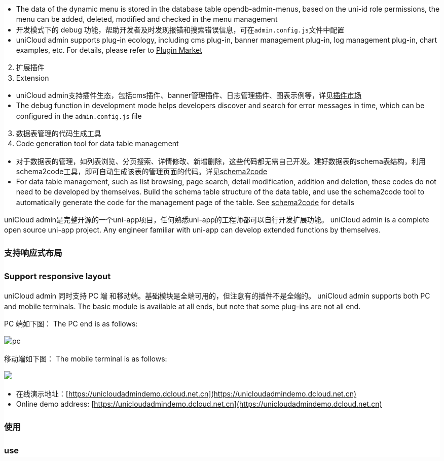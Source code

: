 - The data of the dynamic menu is stored in the database table opendb-admin-menus, based on the uni-id role permissions, the menu can be added, deleted, modified and checked in the menu management
- 开发模式下的 debug 功能，帮助开发者及时发现报错和搜索错误信息，可在`admin.config.js`文件中配置
- uniCloud admin supports plug-in ecology, including cms plug-in, banner management plug-in, log management plug-in, chart examples, etc. For details, please refer to [Plugin Market](https://ext.dcloud.net.cn/?cat1=7&cat2=74&orderBy=UpdatedDate )

2. 扩展插件
2. Extension

- uniCloud admin支持插件生态，包括cms插件、banner管理插件、日志管理插件、图表示例等，详见[插件市场](https://ext.dcloud.net.cn/?cat1=7&cat2=74&orderBy=UpdatedDate)
- The debug function in development mode helps developers discover and search for error messages in time, which can be configured in the `admin.config.js` file

3. 数据表管理的代码生成工具
3. Code generation tool for data table management

- 对于数据表的管理，如列表浏览、分页搜索、详情修改、新增删除，这些代码都无需自己开发。建好数据表的schema表结构，利用schema2code工具，即可自动生成该表的管理页面的代码。详见[schema2code](https://uniapp.dcloud.net.cn/uniCloud/schema?id=autocode)
- For data table management, such as list browsing, page search, detail modification, addition and deletion, these codes do not need to be developed by themselves. Build the schema table structure of the data table, and use the schema2code tool to automatically generate the code for the management page of the table. See [schema2code](https://uniapp.dcloud.net.cn/uniCloud/schema?id=autocode) for details

uniCloud admin是完整开源的一个uni-app项目，任何熟悉uni-app的工程师都可以自行开发扩展功能。
uniCloud admin is a complete open source uni-app project. Any engineer familiar with uni-app can develop extended functions by themselves.

### 支持响应式布局
### Support responsive layout

uniCloud admin 同时支持 PC 端 和移动端。基础模块是全端可用的，但注意有的插件不是全端的。
uniCloud admin supports both PC and mobile terminals. The basic module is available at all ends, but note that some plug-ins are not all end.

PC 端如下图：
The PC end is as follows:

![pc](https://bjetxgzv.cdn.bspapp.com/VKCEYUGU-dc-site/c2a69410-15db-11eb-880a-0db19f4f74bb.png)

移动端如下图：
The mobile terminal is as follows:

<img src="https://bjetxgzv.cdn.bspapp.com/VKCEYUGU-dc-site/2766a010-11d7-11eb-8bd0-2998ac5bbf7e.png" width="375"/>

- 在线演示地址：[https://unicloudadmindemo.dcloud.net.cn](https://unicloudadmindemo.dcloud.net.cn)
- Online demo address: [https://unicloudadmindemo.dcloud.net.cn](https://unicloudadmindemo.dcloud.net.cn)

### 使用
### use
